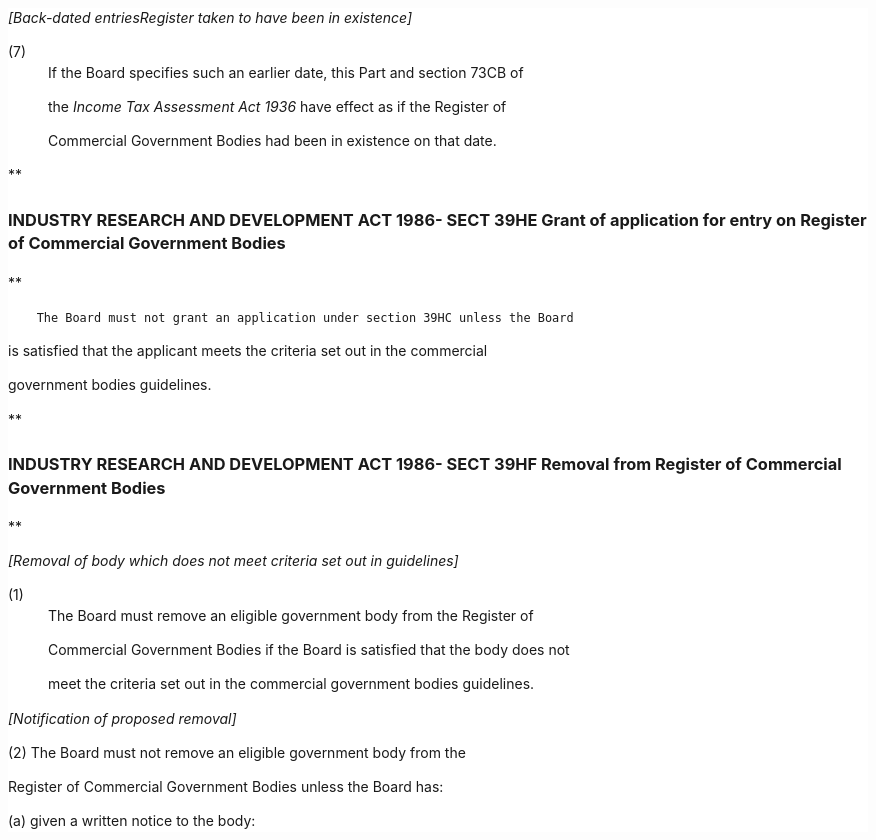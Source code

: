  </dl></dl>

_\[Back-dated entriesRegister taken to have been in existence]_

<dl compact=""><dl compact="">

<dt>(7)</dt><dd>If the Board specifies such an earlier date, this Part and section 73CB of

the _Income Tax Assessment Act 1936_ have effect as if the Register of

Commercial Government Bodies had been in existence on that date.

</dd> </dl></dl>

**

###  INDUSTRY RESEARCH AND DEVELOPMENT ACT 1986- SECT 39HE  Grant of application for entry on Register of Commercial Government Bodies 
**

<dl compact=""><dl compact="">

		The Board must not grant an application under section 39HC unless the Board

is satisfied that the applicant meets the criteria set out in the commercial

government bodies guidelines.

 </dl></dl>

**

###  INDUSTRY RESEARCH AND DEVELOPMENT ACT 1986- SECT 39HF  Removal from Register of Commercial Government Bodies 
**

_\[Removal of body which does not meet criteria set out in guidelines]_

<dl compact=""><dl compact="">

<dt>(1)</dt><dd>The Board must remove an eligible government body from the Register of

Commercial Government Bodies if the Board is satisfied that the body does not

meet the criteria set out in the commercial government bodies guidelines.

</dd> </dl></dl>

_\[Notification of proposed removal]_

<dl compact=""><dl compact="">

(2)	The Board must not remove an eligible government body from the

Register of Commercial Government Bodies unless the Board has:

 </dl></dl>

<dl compact=""><dl compact=""><dl compact="">

(a)	given a written notice to the body:
